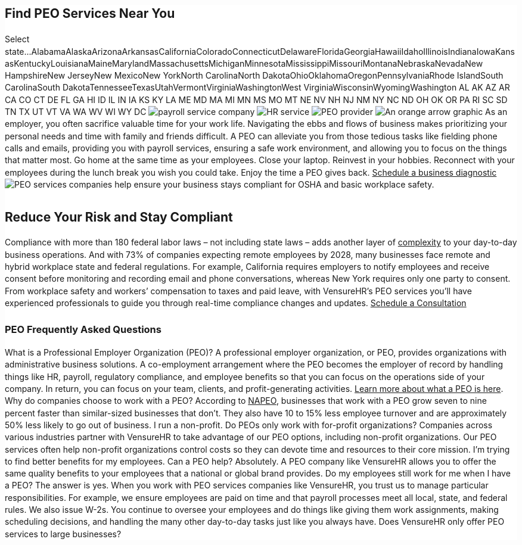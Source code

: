 ## Find PEO Services Near You
Select state...AlabamaAlaskaArizonaArkansasCaliforniaColoradoConnecticutDelawareFloridaGeorgiaHawaiiIdahoIllinoisIndianaIowaKansasKentuckyLouisianaMaineMarylandMassachusettsMichiganMinnesotaMississippiMissouriMontanaNebraskaNevadaNew HampshireNew JerseyNew MexicoNew YorkNorth CarolinaNorth DakotaOhioOklahomaOregonPennsylvaniaRhode IslandSouth CarolinaSouth DakotaTennesseeTexasUtahVermontVirginiaWashingtonWest VirginiaWisconsinWyomingWashington
AL AK AZ AR CA CO CT DE FL GA HI ID IL IN IA KS KY LA ME MD MA MI MN MS MO MT NE NV NH NJ NM NY NC ND OH OK OR PA RI SC SD TN TX UT VT VA WA WV WI WY DC
![payroll service company](https://mlnq5qmsdxfa.i.optimole.com/cb:NiQK.5dfee/w:730/h:638/q:eco/f:best/https://www.vensure.com/wp-content/uploads/elementor/thumbs/peo-services-schimg1-r0vp9n2km1p1j27zr2qbdcprsmn1wl983qb9wvdmr0.png)
![HR service](https://mlnq5qmsdxfa.i.optimole.com/cb:NiQK.5dfee/w:730/h:638/q:eco/f:best/https://www.vensure.com/wp-content/uploads/elementor/thumbs/peo-services-schimg2-r0vp9pw36jswhw3waly72u05ks95jokf449qcp9g8c.png)
![PEO provider](https://mlnq5qmsdxfa.i.optimole.com/cb:NiQK.5dfee/w:730/h:638/q:eco/f:best/https://www.vensure.com/wp-content/uploads/elementor/thumbs/peo-services-schimg3-r0vp9splr1wrgpzsu562sbajcxv96rvm4i86sj59po.png)
![An orange arrow graphic](https://www.vensure.com/wp-content/uploads/2022/10/arrow2.svg)
As an employer, you often sacrifice valuable time for your work life. Navigating the ebbs and flows of business makes prioritizing your personal needs and time with family and friends difficult. A PEO can alleviate you from those tedious tasks like fielding phone calls and emails, providing you with payroll services, ensuring a safe work environment, and allowing you to focus on the things that matter most.
Go home at the same time as your employees. Close your laptop. Reinvest in your hobbies. Reconnect with your employees during the lunch break you wish you could take. Enjoy the time a PEO gives back.
[ Schedule a business diagnostic  ](https://www.vensure.com/</lp/peo/consultation/>)
![PEO services companies help ensure your business stays compliant for OSHA and basic workplace safety.](https://mlnq5qmsdxfa.i.optimole.com/cb:NiQK.5dfee/w:536/h:542/q:eco/f:best/https://www.vensure.com/wp-content/uploads/2022/10/info2.png)
## Reduce Your Risk and Stay Compliant 
Compliance with more than 180 federal labor laws – not including state laws – adds another layer of [complexity](https://www.vensure.com/</risk-and-compliance/overview/>) to your day-to-day business operations. And with 73% of companies expecting remote employees by 2028, many businesses face remote and hybrid workplace state and federal regulations. For example, California requires employers to notify employees and receive consent before monitoring and recording email and phone conversations, whereas New York requires only one party to consent.
From workplace safety and workers’ compensation to taxes and paid leave, with VensureHR’s PEO services you’ll have experienced professionals to guide you through real-time compliance changes and updates.
[ Schedule a Consultation ](https://www.vensure.com/</lp/peo/consultation/>)
### PEO Frequently Asked Questions 
What is a Professional Employer Organization (PEO)?
A professional employer organization, or PEO, provides organizations with administrative business solutions. A co-employment arrangement where the PEO becomes the employer of record by handling things like HR, payroll, regulatory compliance, and employee benefits so that you can focus on the operations side of your company. In return, you can focus on your team, clients, and profit-generating activities. [Learn more about what a PEO is here](https://www.vensure.com/<https:/www.vensure.com/what-is-a-peo/>).
Why do companies choose to work with a PEO?
According to [NAPEO](https://www.vensure.com/<https:/www.napeo.org/>), businesses that work with a PEO grow seven to nine percent faster than similar-sized businesses that don’t. They also have 10 to 15% less employee turnover and are approximately 50% less likely to go out of business.
I run a non-profit. Do PEOs only work with for-profit organizations?
Companies across various industries partner with VensureHR to take advantage of our PEO options, including non-profit organizations. Our PEO services often help non-profit organizations control costs so they can devote time and resources to their core mission.
I’m trying to find better benefits for my employees. Can a PEO help?
Absolutely. A PEO company like VensureHR allows you to offer the same quality benefits to your employees that a national or global brand provides.
Do my employees still work for me when I have a PEO?
The answer is yes. When you work with PEO services companies like VensureHR, you trust us to manage particular responsibilities. For example, we ensure employees are paid on time and that payroll processes meet all local, state, and federal rules. We also issue W-2s. You continue to oversee your employees and do things like giving them work assignments, making scheduling decisions, and handling the many other day-to-day tasks just like you always have.
Does VensureHR only offer PEO services to large businesses?